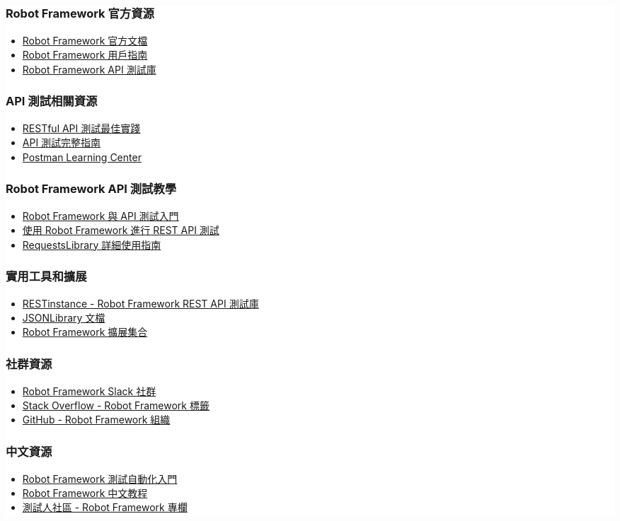 ### Robot Framework 官方資源
- [Robot Framework 官方文檔](https://robotframework.org/)
- [Robot Framework 用戶指南](https://robotframework.org/robotframework/latest/RobotFrameworkUserGuide.html)
- [Robot Framework API 測試庫](https://github.com/MarketSquare/robotframework-requests)

### API 測試相關資源
- [RESTful API 測試最佳實踐](https://www.soapui.org/learn/api/api-testing-101/)
- [API 測試完整指南](https://www.guru99.com/api-testing.html)
- [Postman Learning Center](https://learning.postman.com/)

### Robot Framework API 測試教學
- [Robot Framework 與 API 測試入門](https://testersdock.com/robot-framework-api-testing/)
- [使用 Robot Framework 進行 REST API 測試](https://medium.com/swlh/robot-framework-the-basics-dfeadc025bef)
- [RequestsLibrary 詳細使用指南](https://github.com/MarketSquare/robotframework-requests#readme)

### 實用工具和擴展
- [RESTinstance - Robot Framework REST API 測試庫](https://github.com/asyrjasalo/RESTinstance)
- [JSONLibrary 文檔](https://github.com/robotframework-thailand/robotframework-jsonlibrary)
- [Robot Framework 擴展集合](https://robotframework.org/#libraries)

### 社群資源
- [Robot Framework Slack 社群](https://robotframework.slack.com/)
- [Stack Overflow - Robot Framework 標籤](https://stackoverflow.com/questions/tagged/robot-framework)
- [GitHub - Robot Framework 組織](https://github.com/robotframework)

### 中文資源
- [Robot Framework 測試自動化入門](https://iter01.com/560889.html)
- [Robot Framework 中文教程](https://www.jianshu.com/p/3142d7c52d7e)
- [測試人社區 - Robot Framework 專欄](https://testerhome.com/topics/node78)